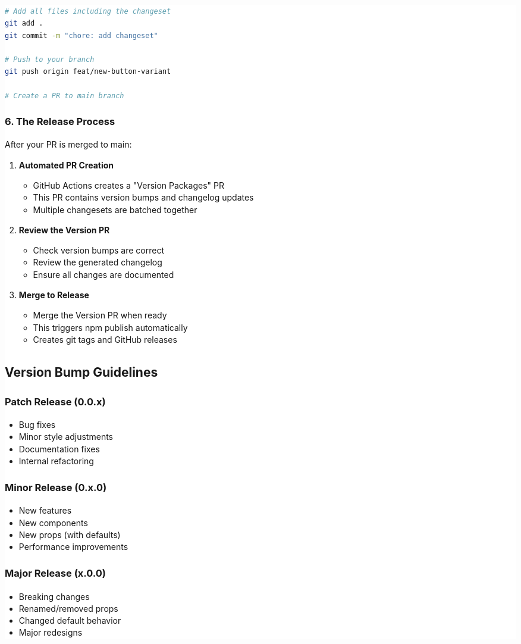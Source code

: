 ```bash
# Add all files including the changeset
git add .
git commit -m "chore: add changeset"

# Push to your branch
git push origin feat/new-button-variant

# Create a PR to main branch
```

### 6. The Release Process

After your PR is merged to main:

1. **Automated PR Creation**
   - GitHub Actions creates a "Version Packages" PR
   - This PR contains version bumps and changelog updates
   - Multiple changesets are batched together

2. **Review the Version PR**
   - Check version bumps are correct
   - Review the generated changelog
   - Ensure all changes are documented

3. **Merge to Release**
   - Merge the Version PR when ready
   - This triggers npm publish automatically
   - Creates git tags and GitHub releases

## Version Bump Guidelines

### Patch Release (0.0.x)

- Bug fixes
- Minor style adjustments
- Documentation fixes
- Internal refactoring

### Minor Release (0.x.0)

- New features
- New components
- New props (with defaults)
- Performance improvements

### Major Release (x.0.0)

- Breaking changes
- Renamed/removed props
- Changed default behavior
- Major redesigns
